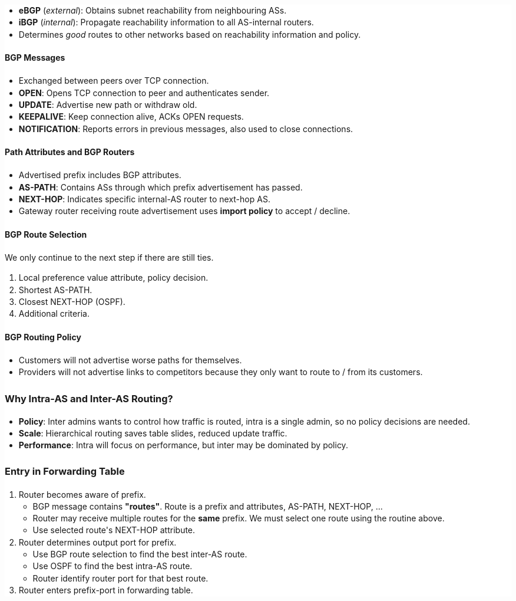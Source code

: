 - **eBGP** (*external*): Obtains subnet reachability from neighbouring ASs.
- **iBGP** (*internal*): Propagate reachability information to all AS-internal routers.
- Determines *good* routes to other networks based on reachability information and policy.

#### BGP Messages

- Exchanged between peers over TCP connection.
- **OPEN**: Opens TCP connection to peer and authenticates sender.
- **UPDATE**: Advertise new path or withdraw old.
- **KEEPALIVE**: Keep connection alive, ACKs OPEN requests.
- **NOTIFICATION**: Reports errors in previous messages, also used to close connections.

#### Path Attributes and BGP Routers

- Advertised prefix includes BGP attributes.
- **AS-PATH**: Contains ASs through which prefix advertisement has passed.
- **NEXT-HOP**: Indicates specific internal-AS router to next-hop AS.
- Gateway router receiving route advertisement uses **import policy** to accept / decline.

#### BGP Route Selection

We only continue to the next step if there are still ties.

1. Local preference value attribute, policy decision.
2. Shortest AS-PATH.
3. Closest NEXT-HOP (OSPF).
4. Additional criteria.

#### BGP Routing Policy

- Customers will not advertise worse paths for themselves.
- Providers will not advertise links to competitors because they only want to route to / from its customers.

### Why Intra-AS **and** Inter-AS Routing?

- **Policy**: Inter admins wants to control how traffic is routed, intra is a single admin, so no policy decisions are needed.
- **Scale**: Hierarchical routing saves table slides, reduced update traffic.
- **Performance**: Intra will focus on performance, but inter may be dominated by policy.

### Entry in Forwarding Table

1. Router becomes aware of prefix.
    - BGP message contains **"routes"**. Route is a prefix and attributes, AS-PATH, NEXT-HOP, ...
    - Router may receive multiple routes for the **same** prefix. We must select one route using the routine above.
    - Use selected route's NEXT-HOP attribute.
2. Router determines output port for prefix.
    - Use BGP route selection to find the best inter-AS route.
    - Use OSPF to find the best intra-AS route.
    - Router identify router port for that best route.
3. Router enters prefix-port in forwarding table.
